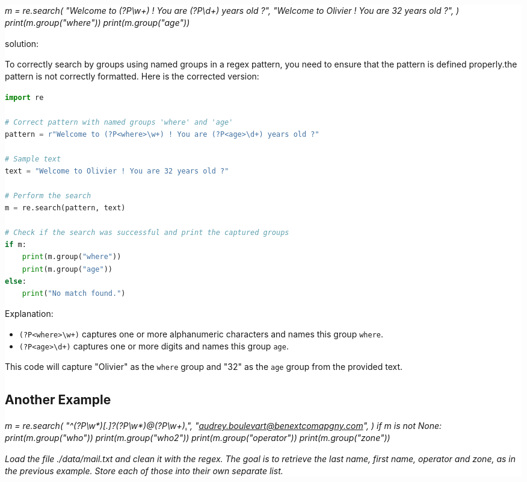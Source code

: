 
_m = re.search(
    "Welcome to (?P\w+) ! You are (?P\d+) years old ?",
    "Welcome to Olivier ! You are 32 years old ?",
)
print(m.group("where"))
print(m.group("age"))_


solution: 

To correctly search by groups using named groups in a regex pattern, you need to ensure that the pattern is defined properly.the pattern is not correctly formatted. Here is the corrected version:

```python
import re

# Correct pattern with named groups 'where' and 'age'
pattern = r"Welcome to (?P<where>\w+) ! You are (?P<age>\d+) years old ?"

# Sample text
text = "Welcome to Olivier ! You are 32 years old ?"

# Perform the search
m = re.search(pattern, text)

# Check if the search was successful and print the captured groups
if m:
    print(m.group("where"))
    print(m.group("age"))
else:
    print("No match found.")
```

Explanation:
- `(?P<where>\w+)` captures one or more alphanumeric characters and names this group `where`.
- `(?P<age>\d+)` captures one or more digits and names this group `age`.

This code will capture "Olivier" as the `where` group and "32" as the `age` group from the provided text.


## Another Example
_m = re.search(
    "^(?P\w*)[.]?(?P\w*)@(?P\w+)[.](?P\w+$)",
    "audrey.boulevart@benextcomapgny.com",
)
if m is not None:
    print(m.group("who"))
    print(m.group("who2"))
    print(m.group("operator"))
    print(m.group("zone"))_
     
_Load the file ./data/mail.txt and clean it with the regex. The goal is to retrieve the last name, first name, operator and zone, as in the previous example. Store each of those into their own separate list._
